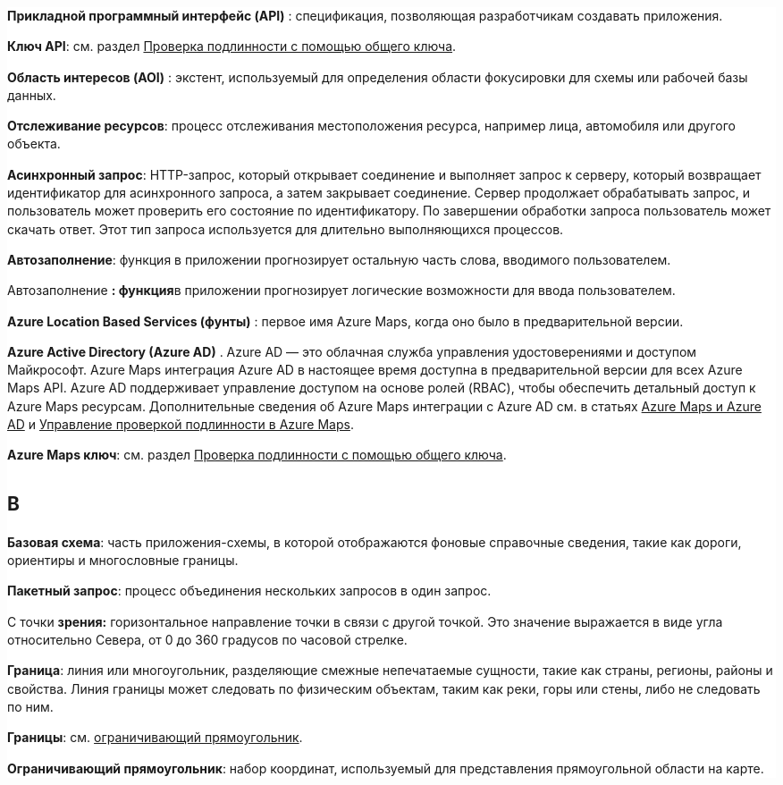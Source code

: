 <a name="application-programming-interface-api"></a>**Прикладной программный интерфейс (API)** : спецификация, позволяющая разработчикам создавать приложения.

<a name="api-key"></a>**Ключ API**: см. раздел [Проверка подлинности с помощью общего ключа](#shared-key-authentication).

<a name="area-of-interest-aoi"></a>**Область интересов (AOI)** : экстент, используемый для определения области фокусировки для схемы или рабочей базы данных.

<a name="asset-tracking"></a>**Отслеживание ресурсов**: процесс отслеживания местоположения ресурса, например лица, автомобиля или другого объекта.

<a name="asynchronous-request"></a>**Асинхронный запрос**: HTTP-запрос, который открывает соединение и выполняет запрос к серверу, который возвращает идентификатор для асинхронного запроса, а затем закрывает соединение. Сервер продолжает обрабатывать запрос, и пользователь может проверить его состояние по идентификатору. По завершении обработки запроса пользователь может скачать ответ. Этот тип запроса используется для длительно выполняющихся процессов.

<a name="autocomplete"></a>**Автозаполнение**: функция в приложении прогнозирует остальную часть слова, вводимого пользователем. 

<a name="autosuggest"></a>Автозаполнение **: функция**в приложении прогнозирует логические возможности для ввода пользователем.

<a name="azure-location-based-services-lbs"></a>**Azure Location Based Services (фунты)** : первое имя Azure Maps, когда оно было в предварительной версии.

<a name="azure-active-directory"></a>**Azure Active Directory (Azure AD)** . Azure AD — это облачная служба управления удостоверениями и доступом Майкрософт. Azure Maps интеграция Azure AD в настоящее время доступна в предварительной версии для всех Azure Maps API. Azure AD поддерживает управление доступом на основе ролей (RBAC), чтобы обеспечить детальный доступ к Azure Maps ресурсам. Дополнительные сведения об Azure Maps интеграции с Azure AD см. в статьях [Azure Maps и Azure AD](azure-maps-authentication.md) и [Управление проверкой подлинности в Azure Maps](how-to-manage-authentication.md).

<a name="azure-maps-key"></a>**Azure Maps ключ**: см. раздел [Проверка подлинности с помощью общего ключа](#shared-key-authentication).

## <a name="b"></a>B

<a name="base-map"></a>**Базовая схема**: часть приложения-схемы, в которой отображаются фоновые справочные сведения, такие как дороги, ориентиры и многословные границы.

<a name="batch-request"></a>**Пакетный запрос**: процесс объединения нескольких запросов в один запрос.

<a name="bearing"></a>С точки **зрения:** горизонтальное направление точки в связи с другой точкой. Это значение выражается в виде угла относительно Севера, от 0 до 360 градусов по часовой стрелке. 

<a name="boundary"></a>**Граница**: линия или многоугольник, разделяющие смежные непечатаемые сущности, такие как страны, регионы, районы и свойства. Линия границы может следовать по физическим объектам, таким как реки, горы или стены, либо не следовать по ним.

<a name="bounds"></a>**Границы**: см. [ограничивающий прямоугольник](#bounding-box).

<a name="bounding-box"></a>**Ограничивающий прямоугольник**: набор координат, используемый для представления прямоугольной области на карте. 
